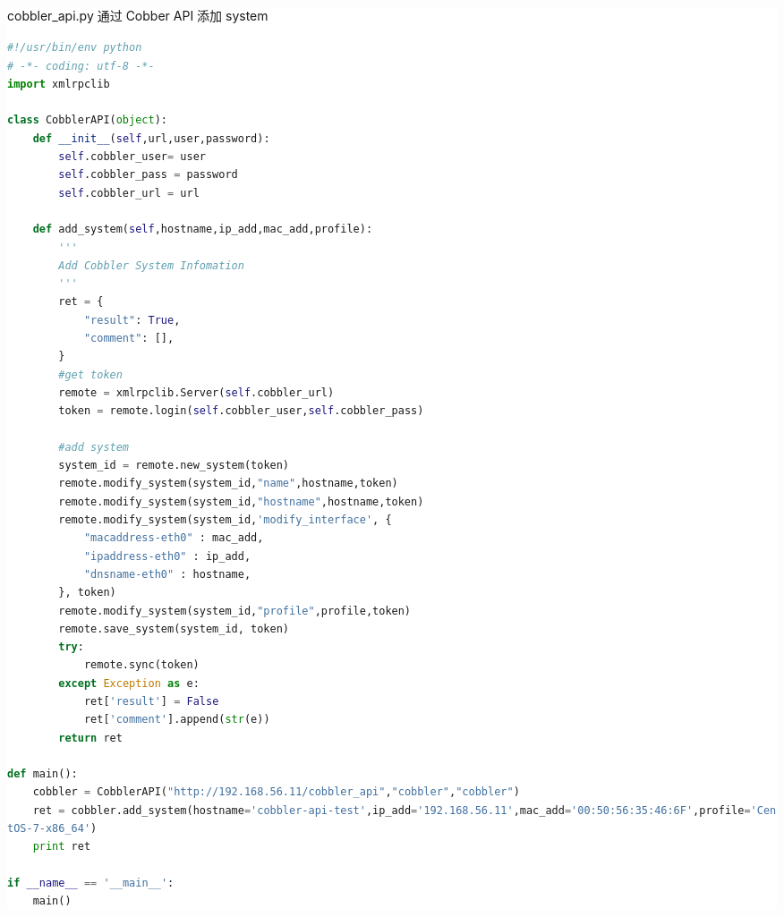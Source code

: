 cobbler_api.py 通过 Cobber API 添加 system

```python
#!/usr/bin/env python 
# -*- coding: utf-8 -*-
import xmlrpclib 

class CobblerAPI(object):
    def __init__(self,url,user,password):
        self.cobbler_user= user
        self.cobbler_pass = password
        self.cobbler_url = url
    
    def add_system(self,hostname,ip_add,mac_add,profile):
        '''
        Add Cobbler System Infomation
        '''
        ret = {
            "result": True,
            "comment": [],
        }
        #get token
        remote = xmlrpclib.Server(self.cobbler_url) 
        token = remote.login(self.cobbler_user,self.cobbler_pass) 
		
		#add system
        system_id = remote.new_system(token) 
        remote.modify_system(system_id,"name",hostname,token) 
        remote.modify_system(system_id,"hostname",hostname,token) 
        remote.modify_system(system_id,'modify_interface', { 
            "macaddress-eth0" : mac_add, 
            "ipaddress-eth0" : ip_add, 
            "dnsname-eth0" : hostname, 
        }, token) 
        remote.modify_system(system_id,"profile",profile,token) 
        remote.save_system(system_id, token) 
        try:
            remote.sync(token)
        except Exception as e:
            ret['result'] = False
            ret['comment'].append(str(e))
        return ret

def main():
    cobbler = CobblerAPI("http://192.168.56.11/cobbler_api","cobbler","cobbler")
    ret = cobbler.add_system(hostname='cobbler-api-test',ip_add='192.168.56.11',mac_add='00:50:56:35:46:6F',profile='CentOS-7-x86_64')
    print ret

if __name__ == '__main__':
    main()
```
